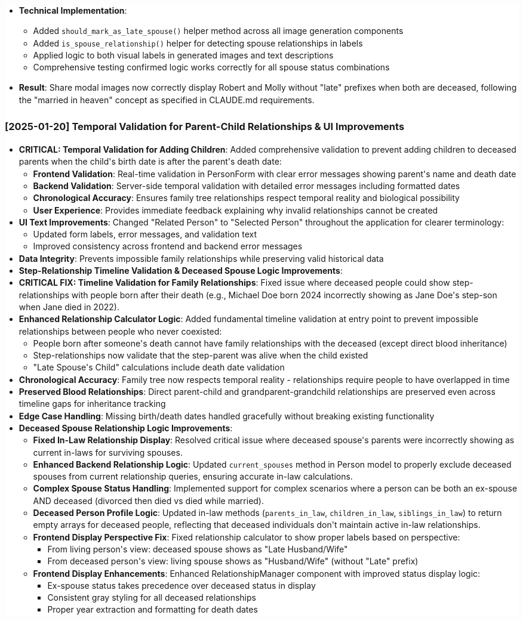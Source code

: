 - **Technical Implementation**:
  - Added `should_mark_as_late_spouse()` helper method across all image generation components
  - Added `is_spouse_relationship()` helper for detecting spouse relationships in labels
  - Applied logic to both visual labels in generated images and text descriptions
  - Comprehensive testing confirmed logic works correctly for all spouse status combinations

- **Result**: Share modal images now correctly display Robert and Molly without "late" prefixes when both are deceased, following the "married in heaven" concept as specified in CLAUDE.md requirements.

### [2025-01-20] Temporal Validation for Parent-Child Relationships & UI Improvements
- **CRITICAL: Temporal Validation for Adding Children**: Added comprehensive validation to prevent adding children to deceased parents when the child's birth date is after the parent's death date:
  - **Frontend Validation**: Real-time validation in PersonForm with clear error messages showing parent's name and death date
  - **Backend Validation**: Server-side temporal validation with detailed error messages including formatted dates
  - **Chronological Accuracy**: Ensures family tree relationships respect temporal reality and biological possibility
  - **User Experience**: Provides immediate feedback explaining why invalid relationships cannot be created
- **UI Text Improvements**: Changed "Related Person" to "Selected Person" throughout the application for clearer terminology:
  - Updated form labels, error messages, and validation text
  - Improved consistency across frontend and backend error messages
- **Data Integrity**: Prevents impossible family relationships while preserving valid historical data
- **Step-Relationship Timeline Validation & Deceased Spouse Logic Improvements**:
- **CRITICAL FIX: Timeline Validation for Family Relationships**: Fixed issue where deceased people could show step-relationships with people born after their death (e.g., Michael Doe born 2024 incorrectly showing as Jane Doe's step-son when Jane died in 2022).
- **Enhanced Relationship Calculator Logic**: Added fundamental timeline validation at entry point to prevent impossible relationships between people who never coexisted:
  - People born after someone's death cannot have family relationships with the deceased (except direct blood inheritance)
  - Step-relationships now validate that the step-parent was alive when the child existed
  - "Late Spouse's Child" calculations include death date validation
- **Chronological Accuracy**: Family tree now respects temporal reality - relationships require people to have overlapped in time
- **Preserved Blood Relationships**: Direct parent-child and grandparent-grandchild relationships are preserved even across timeline gaps for inheritance tracking
- **Edge Case Handling**: Missing birth/death dates handled gracefully without breaking existing functionality
- **Deceased Spouse Relationship Logic Improvements**:
  - **Fixed In-Law Relationship Display**: Resolved critical issue where deceased spouse's parents were incorrectly showing as current in-laws for surviving spouses.
  - **Enhanced Backend Relationship Logic**: Updated `current_spouses` method in Person model to properly exclude deceased spouses from current relationship queries, ensuring accurate in-law calculations.
  - **Complex Spouse Status Handling**: Implemented support for complex scenarios where a person can be both an ex-spouse AND deceased (divorced then died vs died while married).
  - **Deceased Person Profile Logic**: Updated in-law methods (`parents_in_law`, `children_in_law`, `siblings_in_law`) to return empty arrays for deceased people, reflecting that deceased individuals don't maintain active in-law relationships.
  - **Frontend Display Perspective Fix**: Fixed relationship calculator to show proper labels based on perspective:
    - From living person's view: deceased spouse shows as "Late Husband/Wife"
    - From deceased person's view: living spouse shows as "Husband/Wife" (without "Late" prefix)
  - **Frontend Display Enhancements**: Enhanced RelationshipManager component with improved status display logic:
    - Ex-spouse status takes precedence over deceased status in display
    - Consistent gray styling for all deceased relationships
    - Proper year extraction and formatting for death dates
